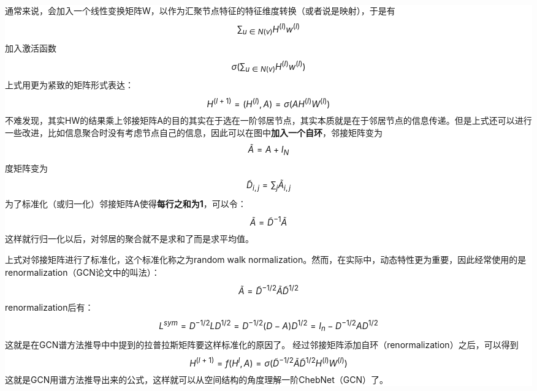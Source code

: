 通常来说，会加入一个线性变换矩阵W，以作为汇聚节点特征的特征维度转换（或者说是映射），于是有
$$
\sum_{u\in N(v)}H^{(l)}w^{(l)}
$$
加入激活函数
$$
\sigma(\sum_{u\in N(v)}H^{(l)}w^{(l)})
$$
上式用更为紧致的矩阵形式表达：
$$
H^{(l+1)}=(H^{(l)},A)=\sigma(AH^{(l)}W^{(l)})
$$
不难发现，其实HW的结果乘上邻接矩阵A的目的其实在于选在一阶邻居节点，其实本质就是在于邻居节点的信息传递。但是上式还可以进行一些改进，比如信息聚合时没有考虑节点自己的信息，因此可以在图中**加入一个自环**，邻接矩阵变为
$$
\tilde{A}=A+I_N
$$
度矩阵变为
$$
\tilde{D}_{i,j}=\sum_j\tilde{A}_{i,j}
$$
为了标准化（或归一化）邻接矩阵A使得**每行之和为1**，可以令：
$$
\tilde{A}=\tilde{D}^{-1}\tilde{A}
$$
这样就行归一化以后，对邻居的聚合就不是求和了而是求平均值。

上式对邻接矩阵进行了标准化，这个标准化称之为random walk normalization。然而，在实际中，动态特性更为重要，因此经常使用的是renormalization（GCN论文中的叫法）：
$$
\tilde{A}=\tilde{D}^{-1/2}\tilde{A}\tilde{D}^{1/2}
$$
renormalization后有：
$$
L^{sym}=D^{-1/2}LD^{1/2}=D^{-1/2}(D-A)D^{1/2}=I_n-D^{-1/2}AD^{1/2}
$$
这就是在GCN谱方法推导中中提到的拉普拉斯矩阵要这样标准化的原因了。
经过邻接矩阵添加自环（renormalization）之后，可以得到
$$
H^{(l+1)}=f(H^l,A)=\sigma(\tilde{D}^{-1/2}\tilde{A}\tilde{D}^{1/2}H^{(l)}W^{(l)})
$$
这就是GCN用谱方法推导出来的公式，这样就可以从空间结构的角度理解一阶ChebNet（GCN）了。
